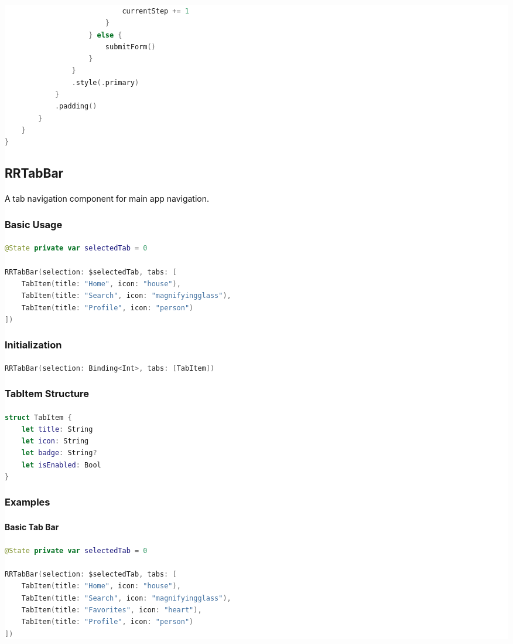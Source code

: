 ```swift
                            currentStep += 1
                        }
                    } else {
                        submitForm()
                    }
                }
                .style(.primary)
            }
            .padding()
        }
    }
}
```

## RRTabBar

A tab navigation component for main app navigation.

### Basic Usage

```swift
@State private var selectedTab = 0

RRTabBar(selection: $selectedTab, tabs: [
    TabItem(title: "Home", icon: "house"),
    TabItem(title: "Search", icon: "magnifyingglass"),
    TabItem(title: "Profile", icon: "person")
])
```

### Initialization

```swift
RRTabBar(selection: Binding<Int>, tabs: [TabItem])
```

### TabItem Structure

```swift
struct TabItem {
    let title: String
    let icon: String
    let badge: String?
    let isEnabled: Bool
}
```

### Examples

#### Basic Tab Bar
```swift
@State private var selectedTab = 0

RRTabBar(selection: $selectedTab, tabs: [
    TabItem(title: "Home", icon: "house"),
    TabItem(title: "Search", icon: "magnifyingglass"),
    TabItem(title: "Favorites", icon: "heart"),
    TabItem(title: "Profile", icon: "person")
])
```
